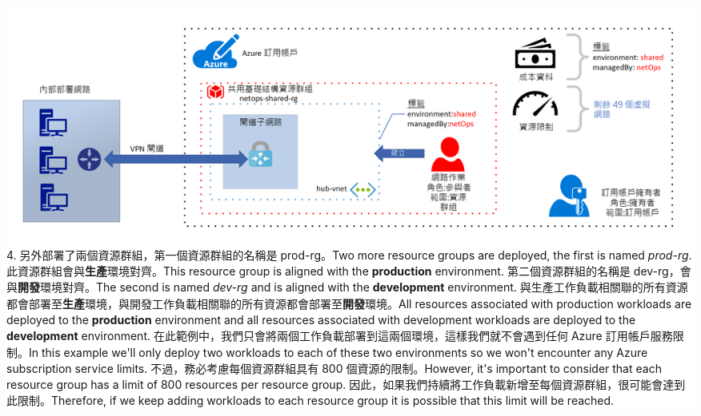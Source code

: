 ![](../_images/governance-3-1.png)
4. <span data-ttu-id="77013-260">另外部署了兩個資源群組，第一個資源群組的名稱是 prod-rg。</span><span class="sxs-lookup"><span data-stu-id="77013-260">Two more resource groups are deployed, the first is named *prod-rg*.</span></span> <span data-ttu-id="77013-261">此資源群組會與**生產**環境對齊。</span><span class="sxs-lookup"><span data-stu-id="77013-261">This resource group is aligned with the **production** environment.</span></span> <span data-ttu-id="77013-262">第二個資源群組的名稱是 dev-rg，會與**開發**環境對齊。</span><span class="sxs-lookup"><span data-stu-id="77013-262">The second is named *dev-rg* and is aligned with the **development** environment.</span></span> <span data-ttu-id="77013-263">與生產工作負載相關聯的所有資源都會部署至**生產**環境，與開發工作負載相關聯的所有資源都會部署至**開發**環境。</span><span class="sxs-lookup"><span data-stu-id="77013-263">All resources associated with production workloads are deployed to the **production** environment and all resources associated with development workloads are deployed to the **development** environment.</span></span> <span data-ttu-id="77013-264">在此範例中，我們只會將兩個工作負載部署到這兩個環境，這樣我們就不會遇到任何 Azure 訂用帳戶服務限制。</span><span class="sxs-lookup"><span data-stu-id="77013-264">In this example we'll only deploy two workloads to each of these two environments so we won't encounter any Azure subscription service limits.</span></span> <span data-ttu-id="77013-265">不過，務必考慮每個資源群組具有 800 個資源的限制。</span><span class="sxs-lookup"><span data-stu-id="77013-265">However, it's important to consider that each resource group has a limit of 800 resources per resource group.</span></span> <span data-ttu-id="77013-266">因此，如果我們持續將工作負載新增至每個資源群組，很可能會達到此限制。</span><span class="sxs-lookup"><span data-stu-id="77013-266">Therefore, if we keep adding workloads to each resource group it is possible that this limit will be reached.</span></span> 